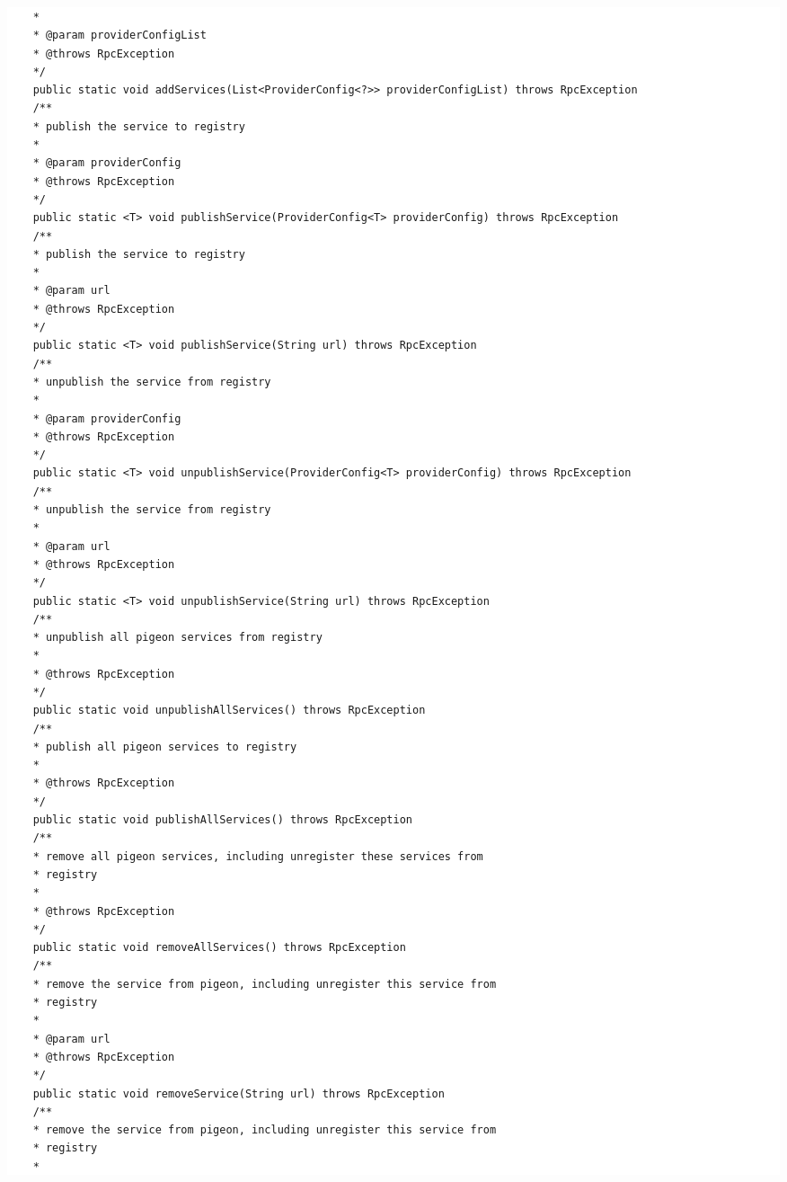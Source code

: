 		*
		* @param providerConfigList
		* @throws RpcException
		*/
		public static void addServices(List<ProviderConfig<?>> providerConfigList) throws RpcException
		/**
		* publish the service to registry
		*
		* @param providerConfig
		* @throws RpcException
		*/
		public static <T> void publishService(ProviderConfig<T> providerConfig) throws RpcException
		/**
		* publish the service to registry
		*
		* @param url
		* @throws RpcException
		*/
		public static <T> void publishService(String url) throws RpcException
		/**
		* unpublish the service from registry
		*
		* @param providerConfig
		* @throws RpcException
		*/
		public static <T> void unpublishService(ProviderConfig<T> providerConfig) throws RpcException
		/**
		* unpublish the service from registry
		*
		* @param url
		* @throws RpcException
		*/
		public static <T> void unpublishService(String url) throws RpcException
		/**
		* unpublish all pigeon services from registry
		*
		* @throws RpcException
		*/
		public static void unpublishAllServices() throws RpcException
		/**
		* publish all pigeon services to registry
		*
		* @throws RpcException
		*/
		public static void publishAllServices() throws RpcException
		/**
		* remove all pigeon services, including unregister these services from
		* registry
		*
		* @throws RpcException
		*/
		public static void removeAllServices() throws RpcException
		/**
		* remove the service from pigeon, including unregister this service from
		* registry
		*
		* @param url
		* @throws RpcException
		*/
		public static void removeService(String url) throws RpcException
		/**
		* remove the service from pigeon, including unregister this service from
		* registry
		*